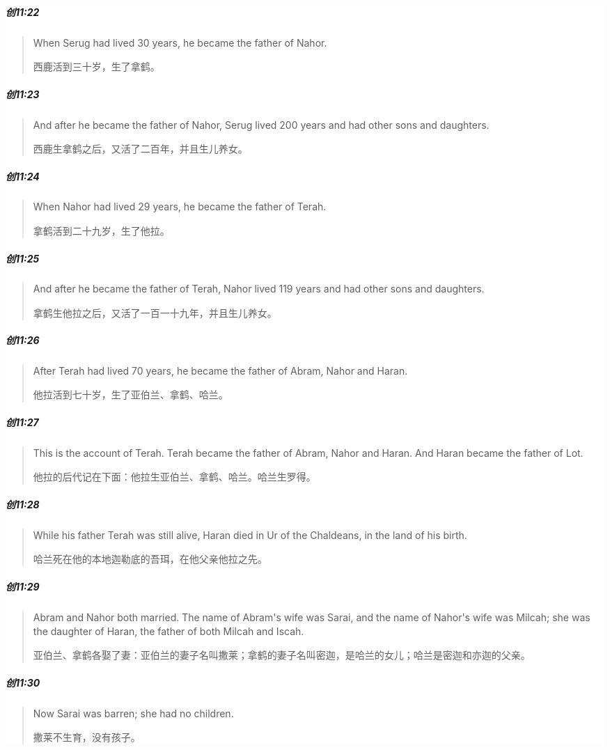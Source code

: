 
##### 创11:22
> When Serug had lived 30 years, he became the father of Nahor.
>
> 西鹿活到三十岁，生了拿鹤。


##### 创11:23
> And after he became the father of Nahor, Serug lived 200 years and had other sons and daughters.
>
> 西鹿生拿鹤之后，又活了二百年，并且生儿养女。


##### 创11:24
> When Nahor had lived 29 years, he became the father of Terah.
>
> 拿鹤活到二十九岁，生了他拉。


##### 创11:25
> And after he became the father of Terah, Nahor lived 119 years and had other sons and daughters.
>
> 拿鹤生他拉之后，又活了一百一十九年，并且生儿养女。


##### 创11:26
> After Terah had lived 70 years, he became the father of Abram, Nahor and Haran.
>
> 他拉活到七十岁，生了亚伯兰、拿鹤、哈兰。


##### 创11:27
> This is the account of Terah. Terah became the father of Abram, Nahor and Haran. And Haran became the father of Lot.
>
> 他拉的后代记在下面：他拉生亚伯兰、拿鹤、哈兰。哈兰生罗得。


##### 创11:28
> While his father Terah was still alive, Haran died in Ur of the Chaldeans, in the land of his birth.
>
> 哈兰死在他的本地迦勒底的吾珥，在他父亲他拉之先。


##### 创11:29
> Abram and Nahor both married. The name of Abram's wife was Sarai, and the name of Nahor's wife was Milcah; she was the daughter of Haran, the father of both Milcah and Iscah.
>
> 亚伯兰、拿鹤各娶了妻：亚伯兰的妻子名叫撒莱；拿鹤的妻子名叫密迦，是哈兰的女儿；哈兰是密迦和亦迦的父亲。


##### 创11:30
> Now Sarai was barren; she had no children.
>
> 撒莱不生育，没有孩子。
